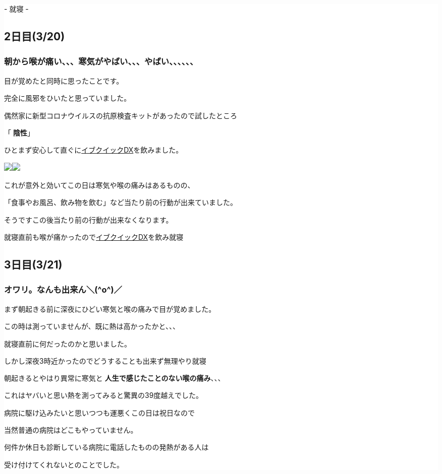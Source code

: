 \- 就寝 -

## 2日目(3/20)

### 朝から喉が痛い、、、寒気がやばい、、、やばい、、、、、、

目が覚めたと同時に思ったことです。

完全に風邪をひいたと思っていました。

偶然家に新型コロナウイルスの抗原検査キットがあったので試したところ

「 **陰性**」

ひとまず安心して直ぐに[イブクイックDX](https://amzn.to/3uFkC57)を飲みました。

[![](//ws-fe.amazon-adsystem.com/widgets/q?_encoding=UTF8&ASIN=B01CNF3KAG&Format=_SL250_&ID=AsinImage&MarketPlace=JP&ServiceVersion=20070822&WS=1&tag=k1rnt03-22&language=ja_JP)](https://www.amazon.co.jp/%E3%82%A4%E3%83%96-EVE-%E3%80%90%E6%8C%87%E5%AE%9A%E7%AC%AC2%E9%A1%9E%E5%8C%BB%E8%96%AC%E5%93%81%E3%80%91%E3%82%A4%E3%83%96%E3%82%AF%E3%82%A4%E3%83%83%E3%82%AF%E9%A0%AD%E7%97%9B%E8%96%ACDX-40%E9%8C%A0-%E2%80%BB%E3%82%BB%E3%83%AB%E3%83%95%E3%83%A1%E3%83%87%E3%82%A3%E3%82%B1%E3%83%BC%E3%82%B7%E3%83%A7%E3%83%B3%E7%A8%8E%E5%88%B6%E5%AF%BE%E8%B1%A1%E5%95%86%E5%93%81/dp/B01CNF3KAG?keywords=%E3%82%A4%E3%83%96%E3%82%AF%E3%82%A4%E3%83%83%E3%82%AFdx&qid=1648739976&sprefix=%E3%82%A4%E3%83%96%E3%82%AF%E3%82%A4%E3%83%83%E3%82%AF%2Caps%2C241&sr=8-1&linkCode=li3&tag=k1rnt03-22&linkId=b8e5dd0111b4dde06ed38b03d847483f&language=ja_JP&ref_=as_li_ss_il)![](https://ir-jp.amazon-adsystem.com/e/ir?t=k1rnt03-22&language=ja_JP&l=li3&o=9&a=B01CNF3KAG)

これが意外と効いてこの日は寒気や喉の痛みはあるものの、

「食事やお風呂、飲み物を飲む」など当たり前の行動が出来ていました。

そうですこの後当たり前の行動が出来なくなります。

就寝直前も喉が痛かったので[イブクイックDX](https://amzn.to/3uFkC57)を飲み就寝

## 3日目(3/21)

### オワリ。なんも出来ん＼(^o^)／

まず朝起きる前に深夜にひどい寒気と喉の痛みで目が覚めました。

この時は測っていませんが、既に熱は高かったかと、、、

就寝直前に何だったのかと思いました。

しかし深夜3時近かったのでどうすることも出来ず無理やり就寝

朝起きるとやはり異常に寒気と **人生で感じたことのない喉の痛み**、、、

これはヤバいと思い熱を測ってみると驚異の39度越えでした。

病院に駆け込みたいと思いつつも運悪くこの日は祝日なので

当然普通の病院はどこもやっていません。

何件か休日も診断している病院に電話したものの発熱がある人は

受け付けてくれないとのことでした。
